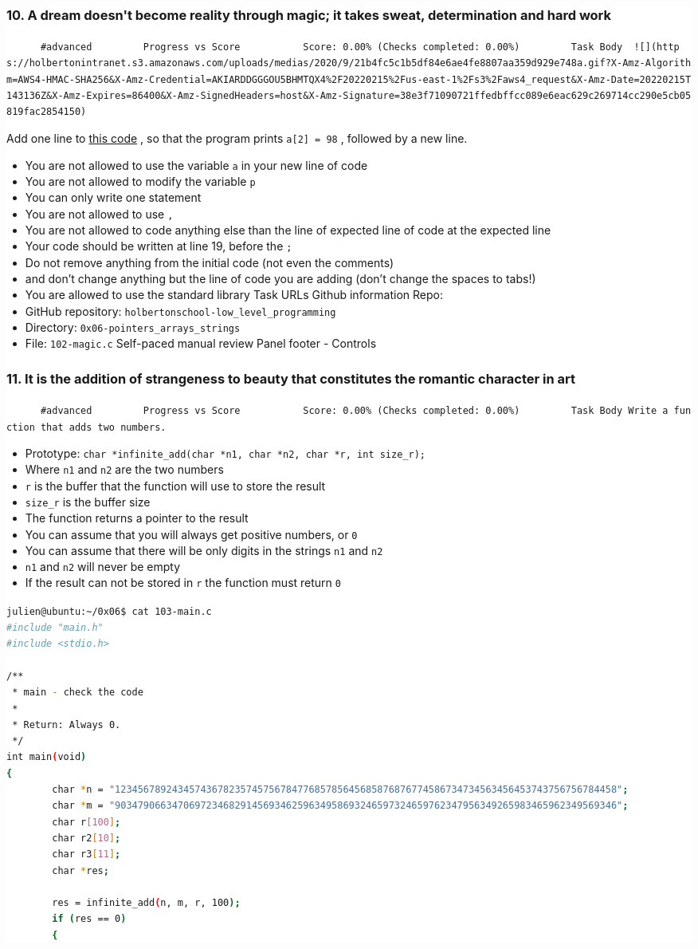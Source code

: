 ### 10. A dream doesn't become reality through magic; it takes sweat, determination and hard work
          #advanced         Progress vs Score           Score: 0.00% (Checks completed: 0.00%)         Task Body  ![](https://holbertonintranet.s3.amazonaws.com/uploads/medias/2020/9/21b4fc5c1b5df84e6ae4fe8807aa359d929e748a.gif?X-Amz-Algorithm=AWS4-HMAC-SHA256&X-Amz-Credential=AKIARDDGGGOU5BHMTQX4%2F20220215%2Fus-east-1%2Fs3%2Faws4_request&X-Amz-Date=20220215T143136Z&X-Amz-Expires=86400&X-Amz-SignedHeaders=host&X-Amz-Signature=38e3f71090721ffedbffcc089e6eac629c269714cc290e5cb05819fac2854150) 
 Add one line to  [this code](https://github.com/holbertonschool/make_magic_happen/blob/master/magic.c) 
 , so that the program prints   ` a[2] = 98 `  , followed by a new line.
* You are not allowed to use the variable  ` a `  in your new line of code
* You are not allowed to modify the variable  ` p ` 
* You can only write one statement
* You are not allowed to use  ` , ` 
* You are not allowed to code anything else than the line of expected line of code at the expected line
* Your code should be written at line 19, before the  ` ; ` 
* Do not remove anything from the initial code (not even the comments)
* and don’t change anything but the line of code you are adding (don’t change the spaces to tabs!)
* You are allowed to use the standard library
 Task URLs  Github information Repo:
* GitHub repository:  ` holbertonschool-low_level_programming ` 
* Directory:  ` 0x06-pointers_arrays_strings ` 
* File:  ` 102-magic.c ` 
 Self-paced manual review  Panel footer - Controls 
### 11. It is the addition of strangeness to beauty that constitutes the romantic character in art
          #advanced         Progress vs Score           Score: 0.00% (Checks completed: 0.00%)         Task Body Write a function that adds two numbers.
* Prototype:  ` char *infinite_add(char *n1, char *n2, char *r, int size_r); ` 
* Where  ` n1 `  and  ` n2 `  are the two numbers
*  ` r `  is the buffer that the function will use to store the result
*  ` size_r `  is the buffer size
* The function returns a pointer to the result
* You can assume that you will always get positive numbers, or  ` 0 ` 
* You can assume that there will be only digits in the strings  ` n1 `  and  ` n2 ` 
*  ` n1 `  and  ` n2 `  will never be empty
* If the result can not be stored in  ` r `  the function must return  ` 0 ` 
```bash
julien@ubuntu:~/0x06$ cat 103-main.c
#include "main.h"
#include <stdio.h>

/**
 * main - check the code
 *
 * Return: Always 0.
 */
int main(void)
{
        char *n = "1234567892434574367823574575678477685785645685876876774586734734563456453743756756784458";
        char *m = "9034790663470697234682914569346259634958693246597324659762347956349265983465962349569346";
        char r[100];
        char r2[10];
        char r3[11];
        char *res;

        res = infinite_add(n, m, r, 100);
        if (res == 0)
        {
```